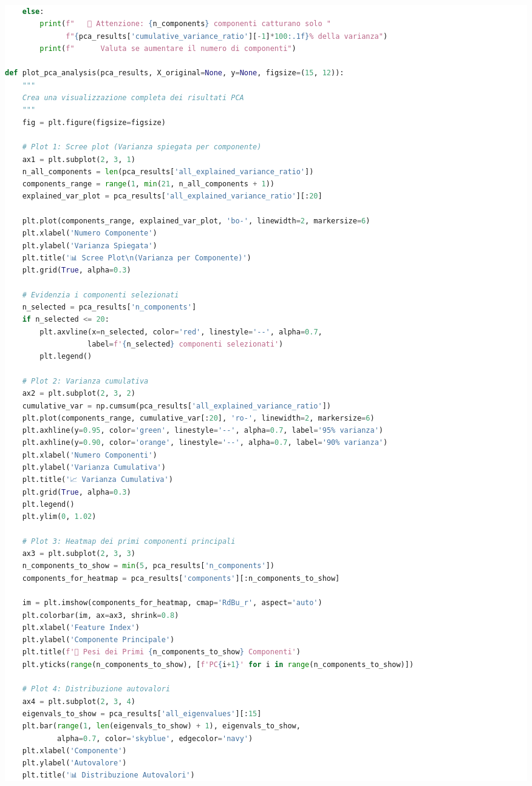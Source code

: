 ```python
    else:
        print(f"   🔄 Attenzione: {n_components} componenti catturano solo "
              f"{pca_results['cumulative_variance_ratio'][-1]*100:.1f}% della varianza")
        print(f"      Valuta se aumentare il numero di componenti")

def plot_pca_analysis(pca_results, X_original=None, y=None, figsize=(15, 12)):
    """
    Crea una visualizzazione completa dei risultati PCA
    """
    fig = plt.figure(figsize=figsize)
    
    # Plot 1: Scree plot (Varianza spiegata per componente)
    ax1 = plt.subplot(2, 3, 1)
    n_all_components = len(pca_results['all_explained_variance_ratio'])
    components_range = range(1, min(21, n_all_components + 1))
    explained_var_plot = pca_results['all_explained_variance_ratio'][:20]
    
    plt.plot(components_range, explained_var_plot, 'bo-', linewidth=2, markersize=6)
    plt.xlabel('Numero Componente')
    plt.ylabel('Varianza Spiegata')
    plt.title('📊 Scree Plot\n(Varianza per Componente)')
    plt.grid(True, alpha=0.3)
    
    # Evidenzia i componenti selezionati
    n_selected = pca_results['n_components']
    if n_selected <= 20:
        plt.axvline(x=n_selected, color='red', linestyle='--', alpha=0.7, 
                   label=f'{n_selected} componenti selezionati')
        plt.legend()
    
    # Plot 2: Varianza cumulativa
    ax2 = plt.subplot(2, 3, 2)
    cumulative_var = np.cumsum(pca_results['all_explained_variance_ratio'])
    plt.plot(components_range, cumulative_var[:20], 'ro-', linewidth=2, markersize=6)
    plt.axhline(y=0.95, color='green', linestyle='--', alpha=0.7, label='95% varianza')
    plt.axhline(y=0.90, color='orange', linestyle='--', alpha=0.7, label='90% varianza')
    plt.xlabel('Numero Componenti')
    plt.ylabel('Varianza Cumulativa')
    plt.title('📈 Varianza Cumulativa')
    plt.grid(True, alpha=0.3)
    plt.legend()
    plt.ylim(0, 1.02)
    
    # Plot 3: Heatmap dei primi componenti principali
    ax3 = plt.subplot(2, 3, 3)
    n_components_to_show = min(5, pca_results['n_components'])
    components_for_heatmap = pca_results['components'][:n_components_to_show]
    
    im = plt.imshow(components_for_heatmap, cmap='RdBu_r', aspect='auto')
    plt.colorbar(im, ax=ax3, shrink=0.8)
    plt.xlabel('Feature Index')
    plt.ylabel('Componente Principale')
    plt.title(f'🎯 Pesi dei Primi {n_components_to_show} Componenti')
    plt.yticks(range(n_components_to_show), [f'PC{i+1}' for i in range(n_components_to_show)])
    
    # Plot 4: Distribuzione autovalori
    ax4 = plt.subplot(2, 3, 4)
    eigenvals_to_show = pca_results['all_eigenvalues'][:15]
    plt.bar(range(1, len(eigenvals_to_show) + 1), eigenvals_to_show, 
            alpha=0.7, color='skyblue', edgecolor='navy')
    plt.xlabel('Componente')
    plt.ylabel('Autovalore')
    plt.title('📊 Distribuzione Autovalori')
```